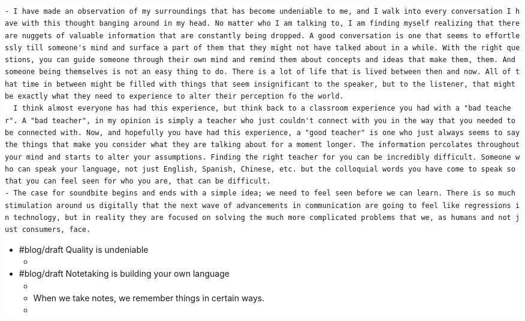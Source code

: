	- I have made an observation of my surroundings that has become undeniable to me, and I walk into every conversation I have with this thought banging around in my head. No matter who I am talking to, I am finding myself realizing that there are nuggets of valuable information that are constantly being dropped. A good conversation is one that seems to effortlessly till someone's mind and surface a part of them that they might not have talked about in a while. With the right questions, you can guide someone through their own mind and remind them about concepts and ideas that make them, them. And someone being themselves is not an easy thing to do. There is a lot of life that is lived between then and now. All of that time in between might be filled with things that seem insignificant to the speaker, but to the listener, that might be exactly what they need to experience to alter their perception fo the world. 
	  I think almost everyone has had this experience, but think back to a classroom experience you had with a "bad teacher". A "bad teacher", in my opinion is simply a teacher who just couldn't connect with you in the way that you needed to be connected with. Now, and hopefully you have had this experience, a "good teacher" is one who just always seems to say the things that make you consider what they are talking about for a moment longer. The information percolates throughout your mind and starts to alter your assumptions. Finding the right teacher for you can be incredibly difficult. Someone who can speak your language, not just English, Spanish, Chinese, etc. but the colloquial words you have come to speak so that you can feel seen for who you are, that can be difficult.
	- The case for soundbite begins and ends with a simple idea; we need to feel seen before we can learn. There is so much stimulation around us digitally that the next wave of advancements in communication are going to feel like regressions in technology, but in reality they are focused on solving the much more complicated problems that we, as humans and not just consumers, face.
- #blog/draft Quality is undeniable
	- <list of things that people touch for the first time and understand what quality feels like like a sharp knife cutting through something>
- #blog/draft Notetaking is building your own language
	- <brief history of language and how it is used to index information so you can express it to others>
	- When we take notes, we remember things in certain ways.
	-